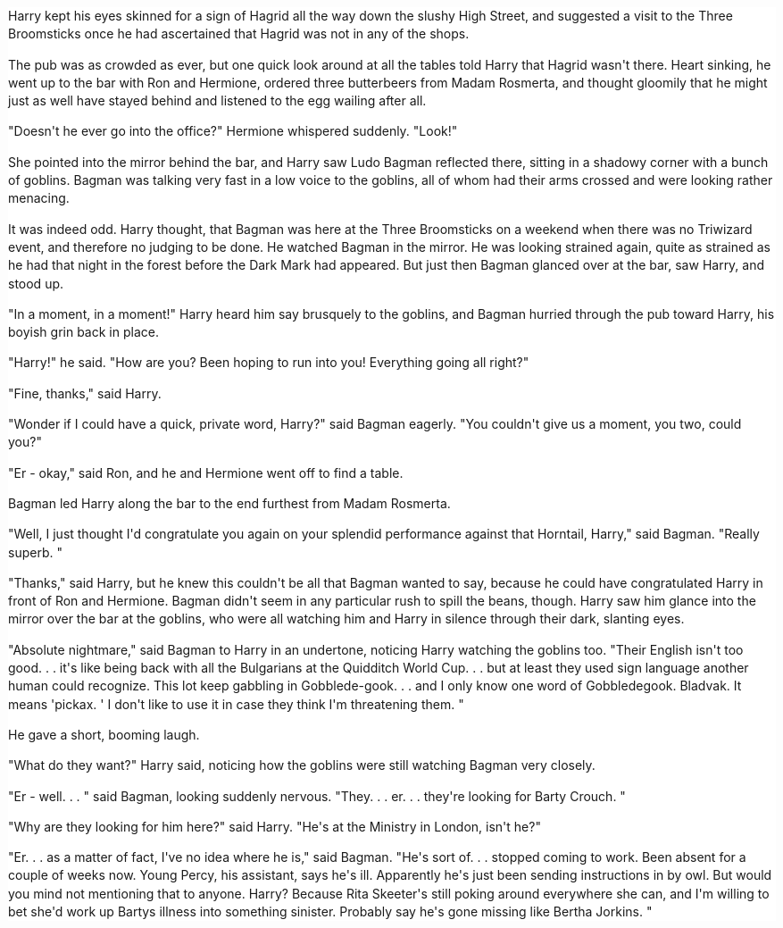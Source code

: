Harry kept his eyes skinned for a sign of Hagrid all the way down the slushy High Street, and suggested a visit to the Three Broomsticks once he had ascertained that Hagrid was not in any of the shops. 

The pub was as crowded as ever, but one quick look around at all the tables told Harry that Hagrid wasn't there. Heart sinking, he went up to the bar with Ron and Hermione, ordered three butterbeers from Madam Rosmerta, and thought gloomily that he might just as well have stayed behind and listened to the egg wailing after all. 

"Doesn't he ever go into the office?" Hermione whispered suddenly. "Look!"

She pointed into the mirror behind the bar, and Harry saw Ludo Bagman reflected there, sitting in a shadowy corner with a bunch of goblins. Bagman was talking very fast in a low voice to the goblins, all of whom had their arms crossed and were looking rather menacing. 

It was indeed odd. Harry thought, that Bagman was here at the Three Broomsticks on a weekend when there was no Triwizard event, and therefore no judging to be done. He watched Bagman in the mirror. He was looking strained again, quite as strained as he had that night in the forest before the Dark Mark had appeared. But just then Bagman glanced over at the bar, saw Harry, and stood up. 

"In a moment, in a moment!" Harry heard him say brusquely to the goblins, and Bagman hurried through the pub toward Harry, his boyish grin back in place. 

"Harry!" he said. "How are you? Been hoping to run into you! Everything going all right?"

"Fine, thanks," said Harry. 

"Wonder if I could have a quick, private word, Harry?" said Bagman eagerly. "You couldn't give us a moment, you two, could you?"

"Er - okay," said Ron, and he and Hermione went off to find a table. 

Bagman led Harry along the bar to the end furthest from Madam Rosmerta. 

"Well, I just thought I'd congratulate you again on your splendid performance against that Horntail, Harry," said Bagman. "Really superb. "

"Thanks," said Harry, but he knew this couldn't be all that Bagman wanted to say, because he could have congratulated Harry in front of Ron and Hermione. Bagman didn't seem in any particular rush to spill the beans, though. Harry saw him glance into the mirror over the bar at the goblins, who were all watching him and Harry in silence through their dark, slanting eyes. 

"Absolute nightmare," said Bagman to Harry in an undertone, noticing Harry watching the goblins too. "Their English isn't too good. . . it's like being back with all the Bulgarians at the Quidditch World Cup. . . but at least they used sign language another human could recognize. This lot keep gabbling in Gobblede-gook. . . and I only know one word of Gobbledegook. Bladvak. It means 'pickax. ' I don't like to use it in case they think I'm threatening them. "

He gave a short, booming laugh. 

"What do they want?" Harry said, noticing how the goblins were still watching Bagman very closely. 

"Er - well. . . " said Bagman, looking suddenly nervous. "They. . . er. . . they're looking for Barty Crouch. "

"Why are they looking for him here?" said Harry. "He's at the Ministry in London, isn't he?"

"Er. . . as a matter of fact, I've no idea where he is," said Bagman. "He's sort of. . . stopped coming to work. Been absent for a couple of weeks now. Young Percy, his assistant, says he's ill. Apparently he's just been sending instructions in by owl. But would you mind not mentioning that to anyone. Harry? Because Rita Skeeter's still poking around everywhere she can, and I'm willing to bet she'd work up Bartys illness into something sinister. Probably say he's gone missing like Bertha Jorkins. "
